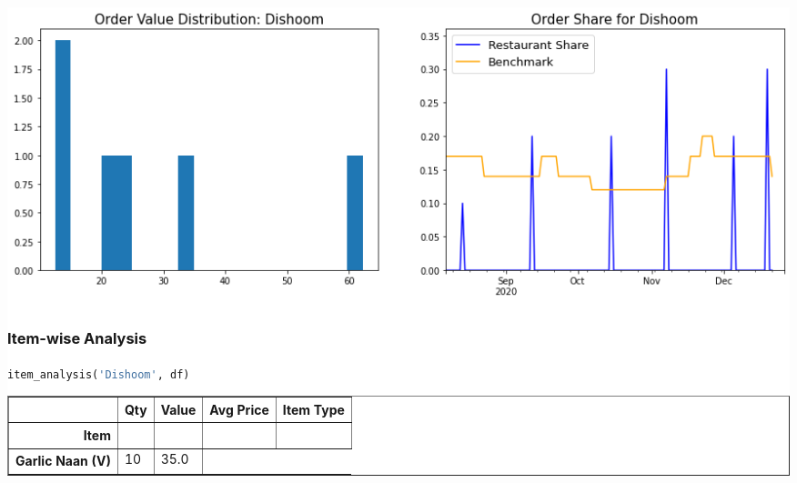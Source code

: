     
    


    
![png](/images/2020-05-17/output_100_1.png)
    


### Item-wise Analysis


```python
item_analysis('Dishoom', df)
```


<div>
<style scoped>
    .dataframe tbody tr th:only-of-type {
        vertical-align: middle;
    }

    .dataframe tbody tr th {
        vertical-align: top;
    }

    .dataframe thead th {
        text-align: right;
    }
</style>
<table border="1" class="dataframe">
  <thead>
    <tr style="text-align: right;">
      <th></th>
      <th>Qty</th>
      <th>Value</th>
      <th>Avg Price</th>
      <th>Item Type</th>
    </tr>
    <tr>
      <th>Item</th>
      <th></th>
      <th></th>
      <th></th>
      <th></th>
    </tr>
  </thead>
  <tbody>
    <tr>
      <th>Garlic Naan (V)</th>
      <td>10</td>
      <td>35.0</td>